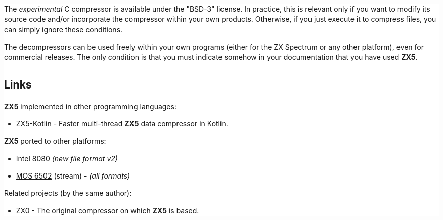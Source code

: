 The _experimental_ C compressor is available under the "BSD-3" license. In 
practice, this is relevant only if you want to modify its source code and/or 
incorporate the compressor within your own products. Otherwise, if you just 
execute it to compress files, you can simply ignore these conditions.

The decompressors can be used freely within your own programs (either for the
ZX Spectrum or any other platform), even for commercial releases. The only
condition is that you must indicate somehow in your documentation that you have
used **ZX5**.


## Links

**ZX5** implemented in other programming languages:

* [ZX5-Kotlin](https://github.com/einar-saukas/ZX5-Kotlin) - Faster
multi-thread **ZX5** data compressor in Kotlin.

**ZX5** ported to other platforms:

* [Intel 8080](https://github.com/ivagorRetrocomp/DeZX) _(new file format v2)_

* [MOS 6502](https://xxl.atari.pl/zx5-decompressor/) (stream) - _(all formats)_

Related projects (by the same author):

* [ZX0](https://github.com/einar-saukas/ZX0) - The original compressor on
which **ZX5** is based.
